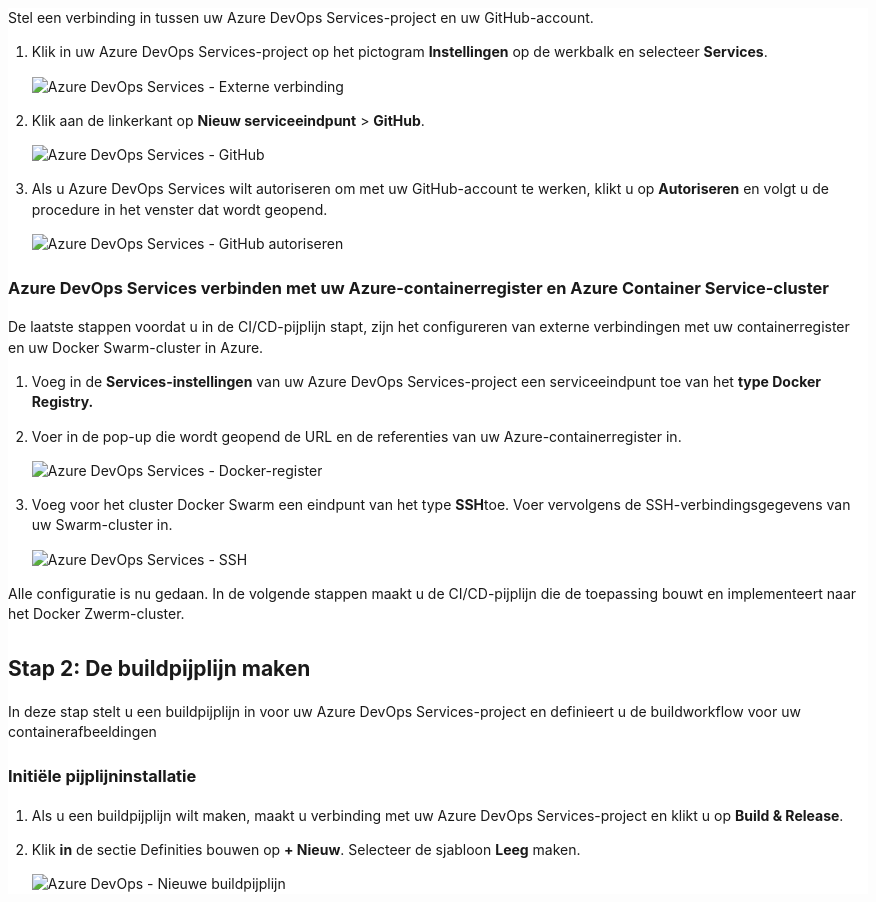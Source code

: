 Stel een verbinding in tussen uw Azure DevOps Services-project en uw GitHub-account.

1. Klik in uw Azure DevOps Services-project op het pictogram **Instellingen** op de werkbalk en selecteer **Services**.

    ![Azure DevOps Services - Externe verbinding](./media/container-service-docker-swarm-setup-ci-cd/vsts-services-menu.png)

1. Klik aan de linkerkant op **Nieuw serviceeindpunt** > **GitHub**.

    ![Azure DevOps Services - GitHub](./media/container-service-docker-swarm-setup-ci-cd/vsts-github.png)

1. Als u Azure DevOps Services wilt autoriseren om met uw GitHub-account te werken, klikt u op **Autoriseren** en volgt u de procedure in het venster dat wordt geopend.

    ![Azure DevOps Services - GitHub autoriseren](./media/container-service-docker-swarm-setup-ci-cd/vsts-github-authorize.png)

### <a name="connect-azure-devops-services-to-your-azure-container-registry-and-azure-container-service-cluster"></a>Azure DevOps Services verbinden met uw Azure-containerregister en Azure Container Service-cluster

De laatste stappen voordat u in de CI/CD-pijplijn stapt, zijn het configureren van externe verbindingen met uw containerregister en uw Docker Swarm-cluster in Azure. 

1. Voeg in de **Services-instellingen** van uw Azure DevOps Services-project een serviceeindpunt toe van het **type Docker Registry.** 

1. Voer in de pop-up die wordt geopend de URL en de referenties van uw Azure-containerregister in.

    ![Azure DevOps Services - Docker-register](./media/container-service-docker-swarm-setup-ci-cd/vsts-registry.png)

1. Voeg voor het cluster Docker Swarm een eindpunt van het type **SSH**toe. Voer vervolgens de SSH-verbindingsgegevens van uw Swarm-cluster in.

    ![Azure DevOps Services - SSH](./media/container-service-docker-swarm-setup-ci-cd/vsts-ssh.png)

Alle configuratie is nu gedaan. In de volgende stappen maakt u de CI/CD-pijplijn die de toepassing bouwt en implementeert naar het Docker Zwerm-cluster. 

## <a name="step-2-create-the-build-pipeline"></a>Stap 2: De buildpijplijn maken

In deze stap stelt u een buildpijplijn in voor uw Azure DevOps Services-project en definieert u de buildworkflow voor uw containerafbeeldingen

### <a name="initial-pipeline-setup"></a>Initiële pijplijninstallatie

1. Als u een buildpijplijn wilt maken, maakt u verbinding met uw Azure DevOps Services-project en klikt u op **Build & Release**. 

1. Klik **in** de sectie Definities bouwen op **+ Nieuw**. Selecteer de sjabloon **Leeg** maken.

    ![Azure DevOps - Nieuwe buildpijplijn](./media/container-service-docker-swarm-setup-ci-cd/create-build-vsts.png)
